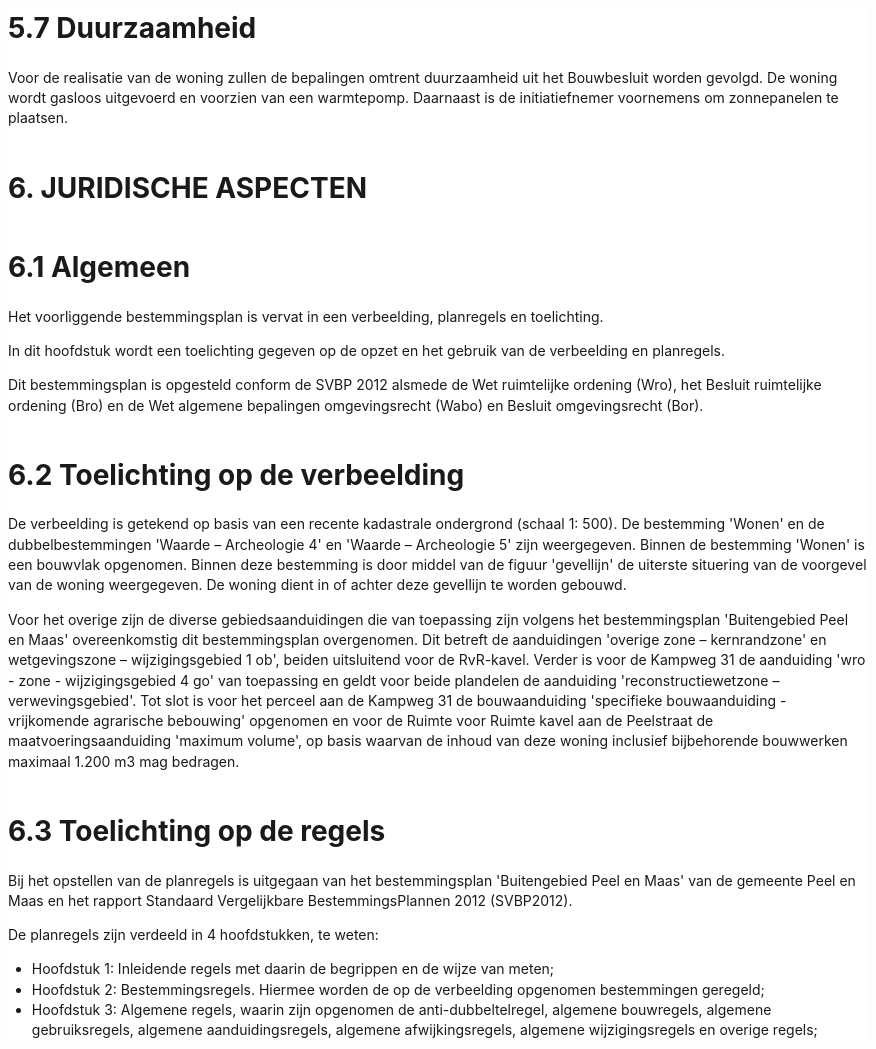 # **5.7 Duurzaamheid**

Voor de realisatie van de woning zullen de bepalingen omtrent duurzaamheid uit het Bouwbesluit worden gevolgd. De woning wordt gasloos uitgevoerd en voorzien van een warmtepomp. Daarnaast is de initiatiefnemer voornemens om zonnepanelen te plaatsen.

# **6. JURIDISCHE ASPECTEN**

# **6.1 Algemeen**

Het voorliggende bestemmingsplan is vervat in een verbeelding, planregels en toelichting.

In dit hoofdstuk wordt een toelichting gegeven op de opzet en het gebruik van de verbeelding en planregels.

Dit bestemmingsplan is opgesteld conform de SVBP 2012 alsmede de Wet ruimtelijke ordening (Wro), het Besluit ruimtelijke ordening (Bro) en de Wet algemene bepalingen omgevingsrecht (Wabo) en Besluit omgevingsrecht (Bor).

# **6.2 Toelichting op de verbeelding**

De verbeelding is getekend op basis van een recente kadastrale ondergrond (schaal 1: 500). De bestemming 'Wonen' en de dubbelbestemmingen 'Waarde – Archeologie 4' en 'Waarde – Archeologie 5' zijn weergegeven. Binnen de bestemming 'Wonen' is een bouwvlak opgenomen. Binnen deze bestemming is door middel van de figuur 'gevellijn' de uiterste situering van de voorgevel van de woning weergegeven. De woning dient in of achter deze gevellijn te worden gebouwd.

Voor het overige zijn de diverse gebiedsaanduidingen die van toepassing zijn volgens het bestemmingsplan 'Buitengebied Peel en Maas' overeenkomstig dit bestemmingsplan overgenomen. Dit betreft de aanduidingen 'overige zone – kernrandzone' en wetgevingszone – wijzigingsgebied 1 ob', beiden uitsluitend voor de RvR-kavel. Verder is voor de Kampweg 31 de aanduiding 'wro - zone - wijzigingsgebied 4 go' van toepassing en geldt voor beide plandelen de aanduiding 'reconstructiewetzone – verwevingsgebied'. Tot slot is voor het perceel aan de Kampweg 31 de bouwaanduiding 'specifieke bouwaanduiding - vrijkomende agrarische bebouwing' opgenomen en voor de Ruimte voor Ruimte kavel aan de Peelstraat de maatvoeringsaanduiding 'maximum volume', op basis waarvan de inhoud van deze woning inclusief bijbehorende bouwwerken maximaal 1.200 m3 mag bedragen.

# **6.3 Toelichting op de regels**

Bij het opstellen van de planregels is uitgegaan van het bestemmingsplan 'Buitengebied Peel en Maas' van de gemeente Peel en Maas en het rapport Standaard Vergelijkbare BestemmingsPlannen 2012 (SVBP2012).

De planregels zijn verdeeld in 4 hoofdstukken, te weten:

- Hoofdstuk 1: Inleidende regels met daarin de begrippen en de wijze van meten;
- Hoofdstuk 2: Bestemmingsregels. Hiermee worden de op de verbeelding opgenomen bestemmingen geregeld;
- Hoofdstuk 3: Algemene regels, waarin zijn opgenomen de anti-dubbeltelregel, algemene bouwregels, algemene gebruiksregels, algemene aanduidingsregels, algemene afwijkingsregels, algemene wijzigingsregels en overige regels;
